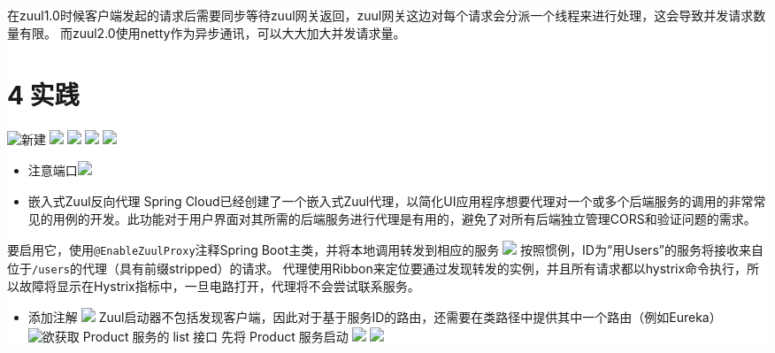 在zuul1.0时候客户端发起的请求后需要同步等待zuul网关返回，zuul网关这边对每个请求会分派一个线程来进行处理，这会导致并发请求数量有限。
而zuul2.0使用netty作为异步通讯，可以大大加大并发请求量。

#  4 实践
![新建](https://imgconvert.csdnimg.cn/aHR0cHM6Ly91cGxvYWQtaW1hZ2VzLmppYW5zaHUuaW8vdXBsb2FkX2ltYWdlcy80Njg1OTY4LWQ3MjdiNzM3MzY3ODY1NWIucG5n?x-oss-process=image/format,png)
![](https://imgconvert.csdnimg.cn/aHR0cHM6Ly91cGxvYWQtaW1hZ2VzLmppYW5zaHUuaW8vdXBsb2FkX2ltYWdlcy80Njg1OTY4LWFmZmQ1NDJhNTk4ZmJiMDEucG5n?x-oss-process=image/format,png)
![](https://imgconvert.csdnimg.cn/aHR0cHM6Ly91cGxvYWQtaW1hZ2VzLmppYW5zaHUuaW8vdXBsb2FkX2ltYWdlcy80Njg1OTY4LWE3ZGU4ZDFiZmJmNjJmNjUucG5n?x-oss-process=image/format,png)
![](https://imgconvert.csdnimg.cn/aHR0cHM6Ly91cGxvYWQtaW1hZ2VzLmppYW5zaHUuaW8vdXBsb2FkX2ltYWdlcy80Njg1OTY4LWQ5NGM1Mjg1N2Q5ZDBjN2YucG5n?x-oss-process=image/format,png)
![](https://imgconvert.csdnimg.cn/aHR0cHM6Ly91cGxvYWQtaW1hZ2VzLmppYW5zaHUuaW8vdXBsb2FkX2ltYWdlcy80Njg1OTY4LWUzZDMyMjNlNjUxY2E3N2QucG5n?x-oss-process=image/format,png)
- 注意端口![](https://imgconvert.csdnimg.cn/aHR0cHM6Ly91cGxvYWQtaW1hZ2VzLmppYW5zaHUuaW8vdXBsb2FkX2ltYWdlcy80Njg1OTY4LTFlN2FlOWUyNGI2NzUxNTAucG5n?x-oss-process=image/format,png)

- 嵌入式Zuul反向代理
Spring Cloud已经创建了一个嵌入式Zuul代理，以简化UI应用程序想要代理对一个或多个后端服务的调用的非常常见的用例的开发。此功能对于用户界面对其所需的后端服务进行代理是有用的，避免了对所有后端独立管理CORS和验证问题的需求。

要启用它，使用`@EnableZuulProxy`注释Spring Boot主类，并将本地调用转发到相应的服务
![](https://imgconvert.csdnimg.cn/aHR0cHM6Ly91cGxvYWQtaW1hZ2VzLmppYW5zaHUuaW8vdXBsb2FkX2ltYWdlcy80Njg1OTY4LTY5MmUwNDliMmNjNDM1MDkucG5n?x-oss-process=image/format,png)
按照惯例，ID为“用Users”的服务将接收来自位于`/users`的代理（具有前缀stripped）的请求。
代理使用Ribbon来定位要通过发现转发的实例，并且所有请求都以hystrix命令执行，所以故障将显示在Hystrix指标中，一旦电路打开，代理将不会尝试联系服务。

- 添加注解
![](https://imgconvert.csdnimg.cn/aHR0cHM6Ly91cGxvYWQtaW1hZ2VzLmppYW5zaHUuaW8vdXBsb2FkX2ltYWdlcy80Njg1OTY4LWI3YjFiM2ZkNTk4YTE2M2QucG5n?x-oss-process=image/format,png)
Zuul启动器不包括发现客户端，因此对于基于服务ID的路由，还需要在类路径中提供其中一个路由（例如Eureka）
![欲获取 Product 服务的 list 接口](https://imgconvert.csdnimg.cn/aHR0cHM6Ly91cGxvYWQtaW1hZ2VzLmppYW5zaHUuaW8vdXBsb2FkX2ltYWdlcy80Njg1OTY4LWIzOGY3OTc4ZWI4ZGU5YWMucG5n?x-oss-process=image/format,png)
先将 Product 服务启动
![](https://imgconvert.csdnimg.cn/aHR0cHM6Ly91cGxvYWQtaW1hZ2VzLmppYW5zaHUuaW8vdXBsb2FkX2ltYWdlcy80Njg1OTY4LTkzNzdkMzM0MTczZDEwZGUucG5n?x-oss-process=image/format,png)
![](https://imgconvert.csdnimg.cn/aHR0cHM6Ly91cGxvYWQtaW1hZ2VzLmppYW5zaHUuaW8vdXBsb2FkX2ltYWdlcy80Njg1OTY4LWVhMjYzYTYzNzZlZmYzODgucG5n?x-oss-process=image/format,png)

